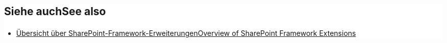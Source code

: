 ## <a name="see-also"></a><span data-ttu-id="d2db2-188">Siehe auch</span><span class="sxs-lookup"><span data-stu-id="d2db2-188">See also</span></span>

- [<span data-ttu-id="d2db2-189">Übersicht über SharePoint-Framework-Erweiterungen</span><span class="sxs-lookup"><span data-stu-id="d2db2-189">Overview of SharePoint Framework Extensions</span></span>](../overview-extensions.md)